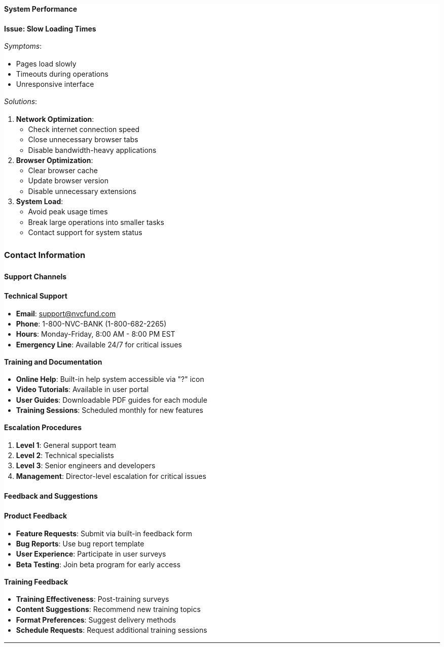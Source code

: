 #### System Performance

**Issue: Slow Loading Times**

*Symptoms*:
- Pages load slowly
- Timeouts during operations
- Unresponsive interface

*Solutions*:
1. **Network Optimization**:
   - Check internet connection speed
   - Close unnecessary browser tabs
   - Disable bandwidth-heavy applications
2. **Browser Optimization**:
   - Clear browser cache
   - Update browser version
   - Disable unnecessary extensions
3. **System Load**:
   - Avoid peak usage times
   - Break large operations into smaller tasks
   - Contact support for system status

### Contact Information

#### Support Channels

**Technical Support**
- **Email**: support@nvcfund.com
- **Phone**: 1-800-NVC-BANK (1-800-682-2265)
- **Hours**: Monday-Friday, 8:00 AM - 8:00 PM EST
- **Emergency Line**: Available 24/7 for critical issues

**Training and Documentation**
- **Online Help**: Built-in help system accessible via "?" icon
- **Video Tutorials**: Available in user portal
- **User Guides**: Downloadable PDF guides for each module
- **Training Sessions**: Scheduled monthly for new features

**Escalation Procedures**
1. **Level 1**: General support team
2. **Level 2**: Technical specialists
3. **Level 3**: Senior engineers and developers
4. **Management**: Director-level escalation for critical issues

#### Feedback and Suggestions

**Product Feedback**
- **Feature Requests**: Submit via built-in feedback form
- **Bug Reports**: Use bug report template
- **User Experience**: Participate in user surveys
- **Beta Testing**: Join beta program for early access

**Training Feedback**
- **Training Effectiveness**: Post-training surveys
- **Content Suggestions**: Recommend new training topics
- **Format Preferences**: Suggest delivery methods
- **Schedule Requests**: Request additional training sessions

---